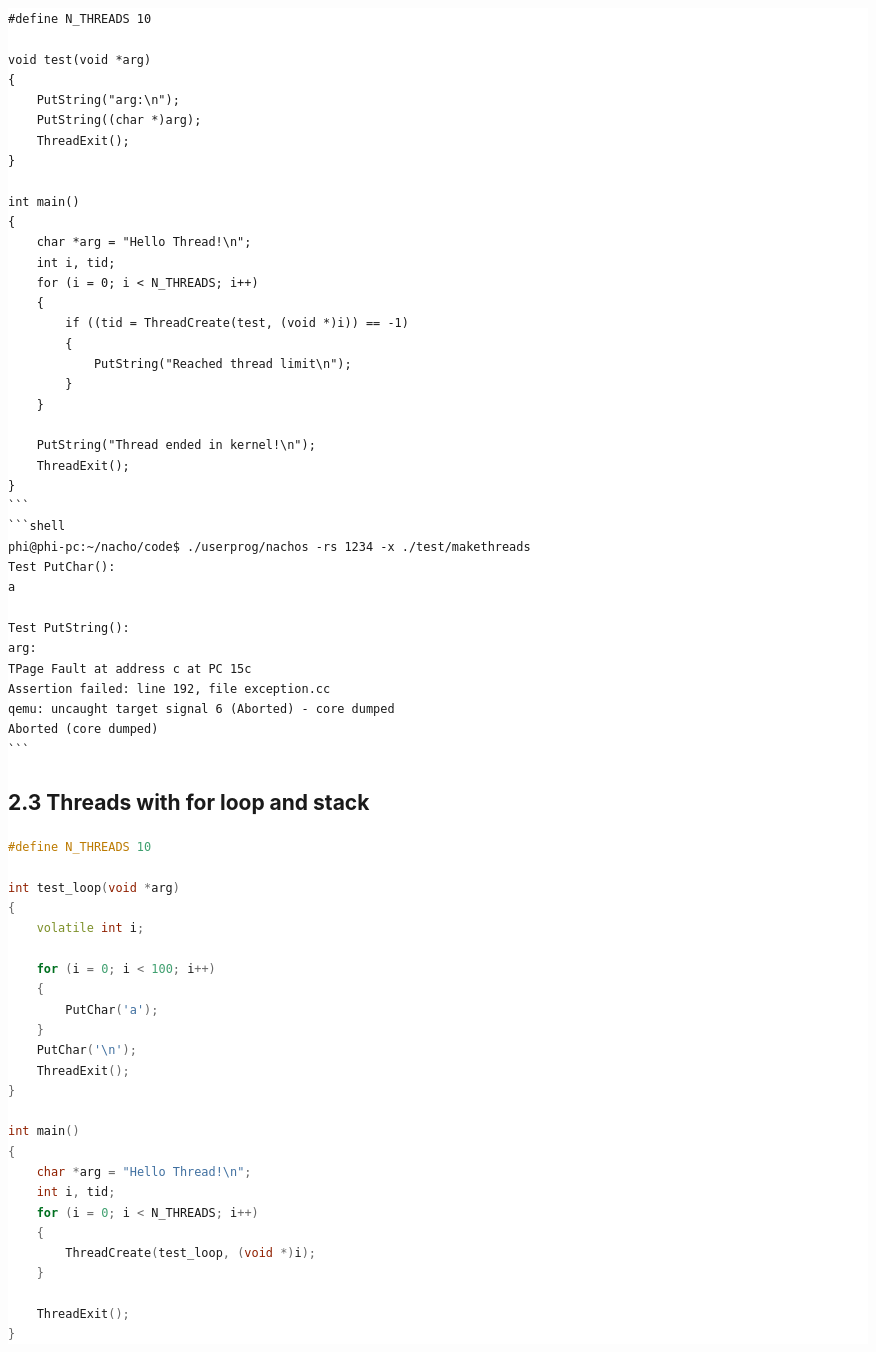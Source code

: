     #define N_THREADS 10

    void test(void *arg)
    {        
        PutString("arg:\n");
        PutString((char *)arg);
        ThreadExit();
    }

    int main()
    {
        char *arg = "Hello Thread!\n";
        int i, tid;
        for (i = 0; i < N_THREADS; i++)
        {
            if ((tid = ThreadCreate(test, (void *)i)) == -1)
            {
                PutString("Reached thread limit\n");
            }
        }

        PutString("Thread ended in kernel!\n");
        ThreadExit();
    }
    ```
    ```shell
    phi@phi-pc:~/nacho/code$ ./userprog/nachos -rs 1234 -x ./test/makethreads
    Test PutChar():
    a

    Test PutString():
    arg:
    TPage Fault at address c at PC 15c
    Assertion failed: line 192, file exception.cc
    qemu: uncaught target signal 6 (Aborted) - core dumped
    Aborted (core dumped)
    ```

## 2.3 Threads with for loop and stack
```c++
#define N_THREADS 10

int test_loop(void *arg)
{
	volatile int i;

	for (i = 0; i < 100; i++)
	{
		PutChar('a');
	}
	PutChar('\n');
	ThreadExit();
}

int main()
{
	char *arg = "Hello Thread!\n";
	int i, tid;
	for (i = 0; i < N_THREADS; i++)
	{
		ThreadCreate(test_loop, (void *)i);
	}

	ThreadExit();
}
```